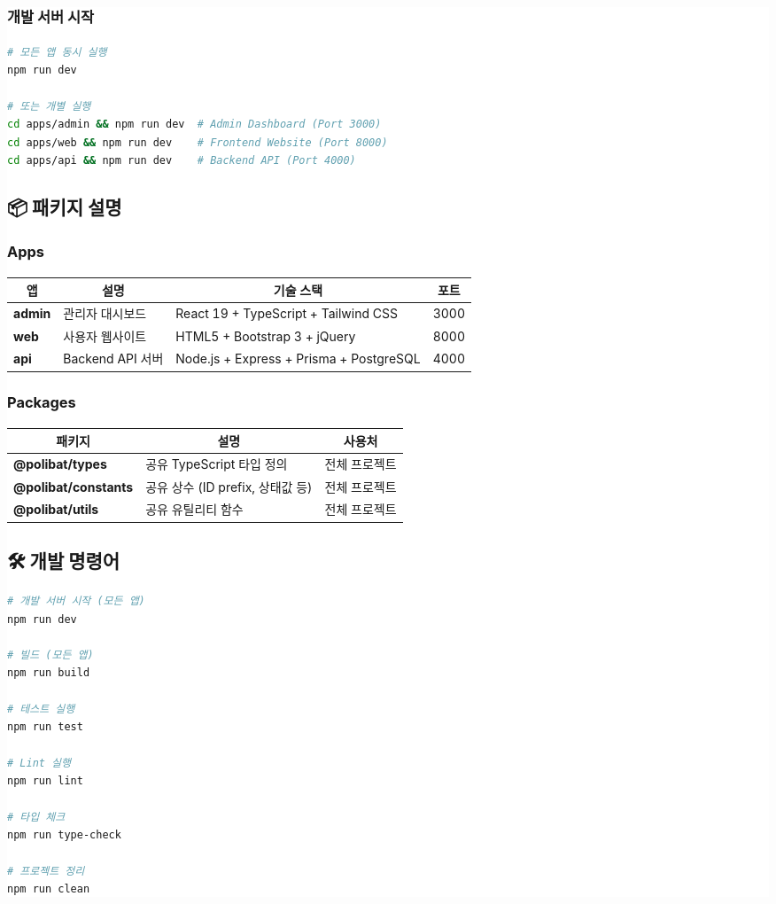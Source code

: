 ### 개발 서버 시작

```bash
# 모든 앱 동시 실행
npm run dev

# 또는 개별 실행
cd apps/admin && npm run dev  # Admin Dashboard (Port 3000)
cd apps/web && npm run dev    # Frontend Website (Port 8000)
cd apps/api && npm run dev    # Backend API (Port 4000)
```

## 📦 패키지 설명

### Apps

| 앱 | 설명 | 기술 스택 | 포트 |
|----|------|-----------|------|
| **admin** | 관리자 대시보드 | React 19 + TypeScript + Tailwind CSS | 3000 |
| **web** | 사용자 웹사이트 | HTML5 + Bootstrap 3 + jQuery | 8000 |
| **api** | Backend API 서버 | Node.js + Express + Prisma + PostgreSQL | 4000 |

### Packages

| 패키지 | 설명 | 사용처 |
|--------|------|--------|
| **@polibat/types** | 공유 TypeScript 타입 정의 | 전체 프로젝트 |
| **@polibat/constants** | 공유 상수 (ID prefix, 상태값 등) | 전체 프로젝트 |
| **@polibat/utils** | 공유 유틸리티 함수 | 전체 프로젝트 |

## 🛠️ 개발 명령어

```bash
# 개발 서버 시작 (모든 앱)
npm run dev

# 빌드 (모든 앱)
npm run build

# 테스트 실행
npm run test

# Lint 실행
npm run lint

# 타입 체크
npm run type-check

# 프로젝트 정리
npm run clean
```
